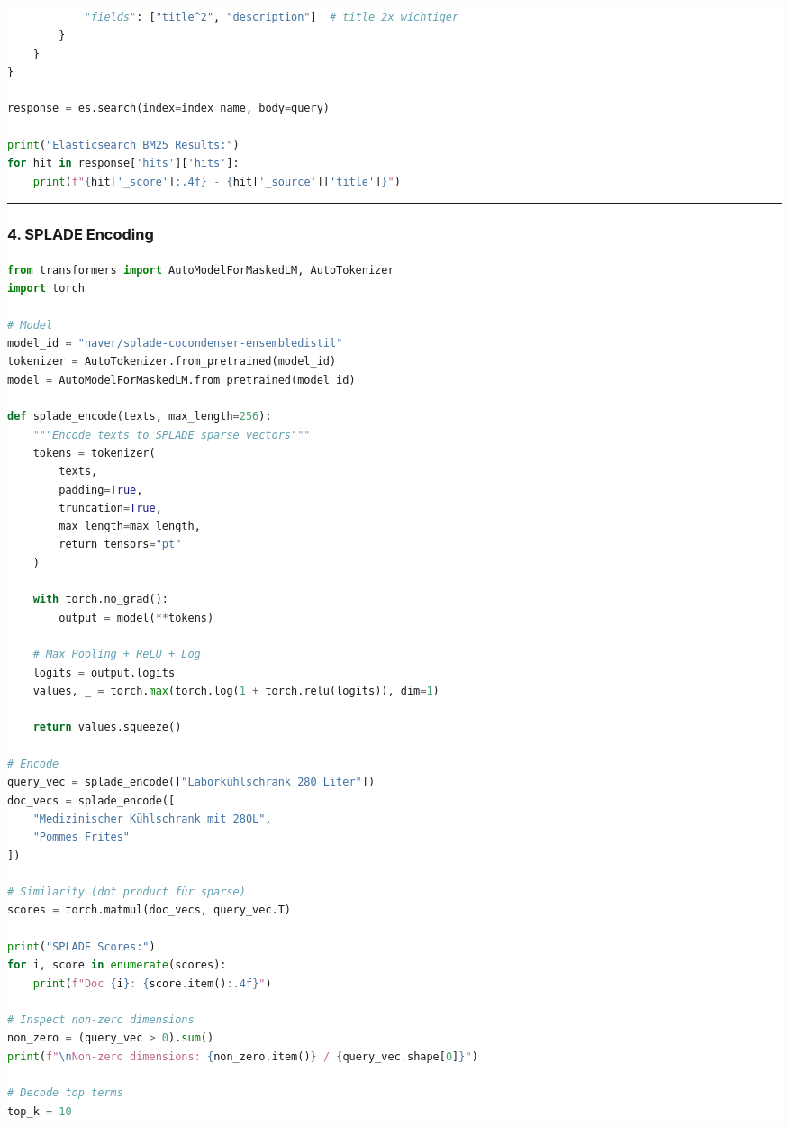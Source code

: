 ```python
            "fields": ["title^2", "description"]  # title 2x wichtiger
        }
    }
}

response = es.search(index=index_name, body=query)

print("Elasticsearch BM25 Results:")
for hit in response['hits']['hits']:
    print(f"{hit['_score']:.4f} - {hit['_source']['title']}")
```

---

### 4. SPLADE Encoding

```python
from transformers import AutoModelForMaskedLM, AutoTokenizer
import torch

# Model
model_id = "naver/splade-cocondenser-ensembledistil"
tokenizer = AutoTokenizer.from_pretrained(model_id)
model = AutoModelForMaskedLM.from_pretrained(model_id)

def splade_encode(texts, max_length=256):
    """Encode texts to SPLADE sparse vectors"""
    tokens = tokenizer(
        texts,
        padding=True,
        truncation=True,
        max_length=max_length,
        return_tensors="pt"
    )

    with torch.no_grad():
        output = model(**tokens)

    # Max Pooling + ReLU + Log
    logits = output.logits
    values, _ = torch.max(torch.log(1 + torch.relu(logits)), dim=1)

    return values.squeeze()

# Encode
query_vec = splade_encode(["Laborkühlschrank 280 Liter"])
doc_vecs = splade_encode([
    "Medizinischer Kühlschrank mit 280L",
    "Pommes Frites"
])

# Similarity (dot product für sparse)
scores = torch.matmul(doc_vecs, query_vec.T)

print("SPLADE Scores:")
for i, score in enumerate(scores):
    print(f"Doc {i}: {score.item():.4f}")

# Inspect non-zero dimensions
non_zero = (query_vec > 0).sum()
print(f"\nNon-zero dimensions: {non_zero.item()} / {query_vec.shape[0]}")

# Decode top terms
top_k = 10
```